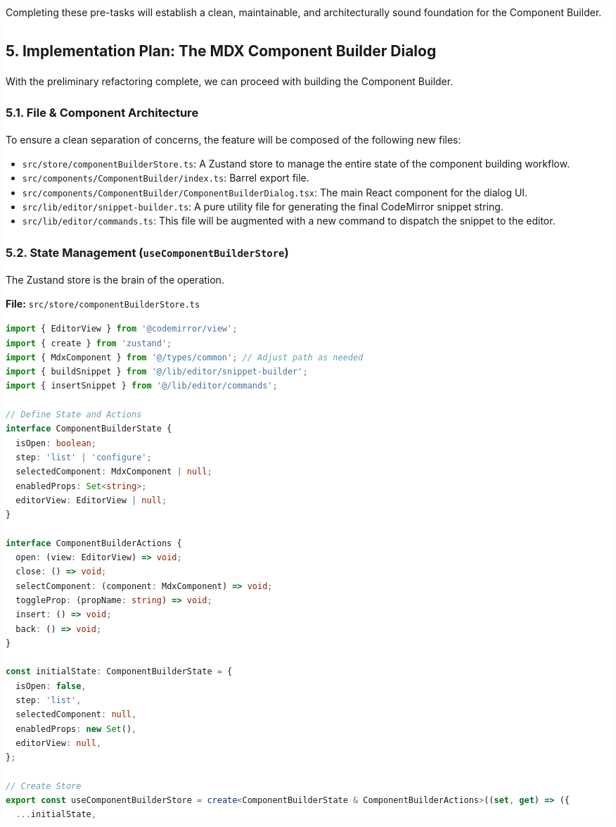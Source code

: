 Completing these pre-tasks will establish a clean, maintainable, and architecturally sound foundation for the Component Builder.

## 5. Implementation Plan: The MDX Component Builder Dialog

With the preliminary refactoring complete, we can proceed with building the Component Builder.

### 5.1. File & Component Architecture

To ensure a clean separation of concerns, the feature will be composed of the following new files:

*   `src/store/componentBuilderStore.ts`: A Zustand store to manage the entire state of the component building workflow.
*   `src/components/ComponentBuilder/index.ts`: Barrel export file.
*   `src/components/ComponentBuilder/ComponentBuilderDialog.tsx`: The main React component for the dialog UI.
*   `src/lib/editor/snippet-builder.ts`: A pure utility file for generating the final CodeMirror snippet string.
*   `src/lib/editor/commands.ts`: This file will be augmented with a new command to dispatch the snippet to the editor.

### 5.2. State Management (`useComponentBuilderStore`)

The Zustand store is the brain of the operation.

**File:** `src/store/componentBuilderStore.ts`

```typescript
import { EditorView } from '@codemirror/view';
import { create } from 'zustand';
import { MdxComponent } from '@/types/common'; // Adjust path as needed
import { buildSnippet } from '@/lib/editor/snippet-builder';
import { insertSnippet } from '@/lib/editor/commands';

// Define State and Actions
interface ComponentBuilderState {
  isOpen: boolean;
  step: 'list' | 'configure';
  selectedComponent: MdxComponent | null;
  enabledProps: Set<string>;
  editorView: EditorView | null;
}

interface ComponentBuilderActions {
  open: (view: EditorView) => void;
  close: () => void;
  selectComponent: (component: MdxComponent) => void;
  toggleProp: (propName: string) => void;
  insert: () => void;
  back: () => void;
}

const initialState: ComponentBuilderState = {
  isOpen: false,
  step: 'list',
  selectedComponent: null,
  enabledProps: new Set(),
  editorView: null,
};

// Create Store
export const useComponentBuilderStore = create<ComponentBuilderState & ComponentBuilderActions>((set, get) => ({
  ...initialState,

```